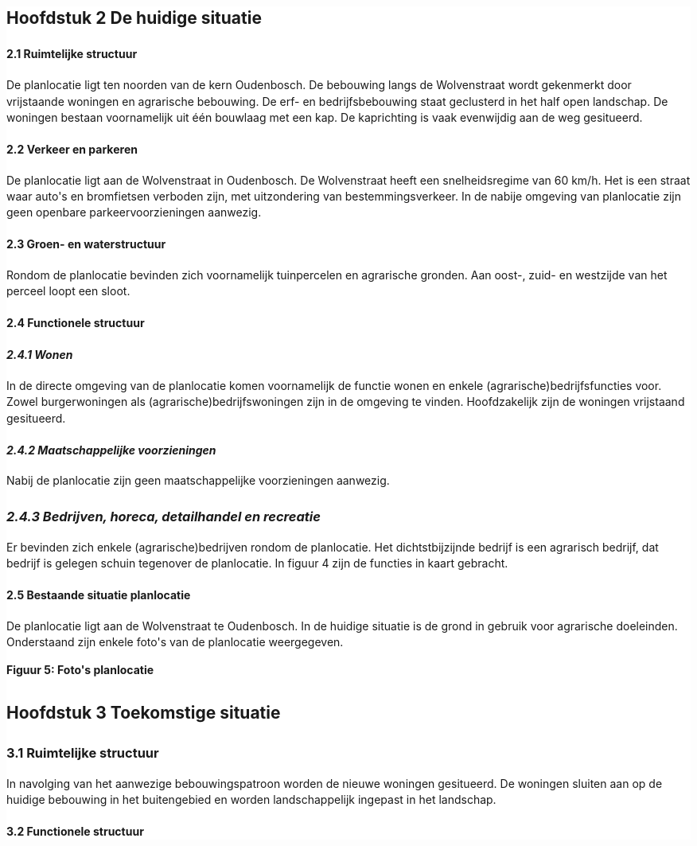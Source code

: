 ## **Hoofdstuk 2 De huidige situatie**

#### **2.1 Ruimtelijke structuur**

De planlocatie ligt ten noorden van de kern Oudenbosch. De bebouwing langs de Wolvenstraat wordt gekenmerkt door vrijstaande woningen en agrarische bebouwing. De erf- en bedrijfsbebouwing staat geclusterd in het half open landschap. De woningen bestaan voornamelijk uit één bouwlaag met een kap. De kaprichting is vaak evenwijdig aan de weg gesitueerd.

#### **2.2 Verkeer en parkeren**

De planlocatie ligt aan de Wolvenstraat in Oudenbosch. De Wolvenstraat heeft een snelheidsregime van 60 km/h. Het is een straat waar auto's en bromfietsen verboden zijn, met uitzondering van bestemmingsverkeer. In de nabije omgeving van planlocatie zijn geen openbare parkeervoorzieningen aanwezig.

#### **2.3 Groen- en waterstructuur**

Rondom de planlocatie bevinden zich voornamelijk tuinpercelen en agrarische gronden. Aan oost-, zuid- en westzijde van het perceel loopt een sloot.

#### **2.4 Functionele structuur**

#### *2.4.1 Wonen*

In de directe omgeving van de planlocatie komen voornamelijk de functie wonen en enkele (agrarische)bedrijfsfuncties voor. Zowel burgerwoningen als (agrarische)bedrijfswoningen zijn in de omgeving te vinden. Hoofdzakelijk zijn de woningen vrijstaand gesitueerd.

#### *2.4.2 Maatschappelijke voorzieningen*

Nabij de planlocatie zijn geen maatschappelijke voorzieningen aanwezig.

### *2.4.3 Bedrijven, horeca, detailhandel en recreatie*

Er bevinden zich enkele (agrarische)bedrijven rondom de planlocatie. Het dichtstbijzijnde bedrijf is een agrarisch bedrijf, dat bedrijf is gelegen schuin tegenover de planlocatie. In figuur 4 zijn de functies in kaart gebracht.

#### **2.5 Bestaande situatie planlocatie**

De planlocatie ligt aan de Wolvenstraat te Oudenbosch. In de huidige situatie is de grond in gebruik voor agrarische doeleinden. Onderstaand zijn enkele foto's van de planlocatie weergegeven.

**Figuur 5: Foto's planlocatie**

## **Hoofdstuk 3 Toekomstige situatie**

### **3.1 Ruimtelijke structuur**

In navolging van het aanwezige bebouwingspatroon worden de nieuwe woningen gesitueerd. De woningen sluiten aan op de huidige bebouwing in het buitengebied en worden landschappelijk ingepast in het landschap.

#### **3.2 Functionele structuur**
